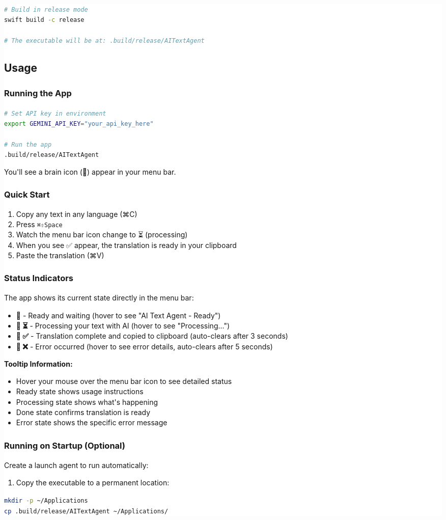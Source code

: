 ```bash
# Build in release mode
swift build -c release

# The executable will be at: .build/release/AITextAgent
```

## Usage

### Running the App

```bash
# Set API key in environment
export GEMINI_API_KEY="your_api_key_here"

# Run the app
.build/release/AITextAgent
```

You'll see a brain icon (🧠) appear in your menu bar.

### Quick Start

1. Copy any text in any language (⌘C)
2. Press `⌘⇧Space`
3. Watch the menu bar icon change to ⏳ (processing)
4. When you see ✅ appear, the translation is ready in your clipboard
5. Paste the translation (⌘V)

### Status Indicators

The app shows its current state directly in the menu bar:

- **🧠** - Ready and waiting (hover to see "AI Text Agent - Ready")
- **🧠 ⏳** - Processing your text with AI (hover to see "Processing...")
- **🧠 ✅** - Translation complete and copied to clipboard (auto-clears after 3 seconds)
- **🧠 ❌** - Error occurred (hover to see error details, auto-clears after 5 seconds)

**Tooltip Information:**
- Hover your mouse over the menu bar icon to see detailed status
- Ready state shows usage instructions
- Processing state shows what's happening
- Done state confirms translation is ready
- Error state shows the specific error message

### Running on Startup (Optional)

Create a launch agent to run automatically:

1. Copy the executable to a permanent location:
```bash
mkdir -p ~/Applications
cp .build/release/AITextAgent ~/Applications/
```
